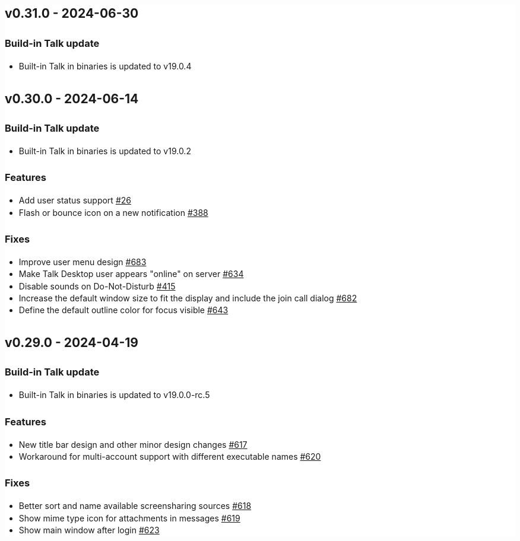 ## v0.31.0 - 2024-06-30

### Build-in Talk update

- Built-in Talk in binaries is updated to v19.0.4

## v0.30.0 - 2024-06-14

### Build-in Talk update

- Built-in Talk in binaries is updated to v19.0.2

### Features

- Add user status support [#26](https://github.com/nextcloud/talk-desktop/issues/26)
- Flash or bounce icon on a new notification [#388](https://github.com/nextcloud/talk-desktop/issues/388)

### Fixes

- Improve user menu design [#683](https://github.com/nextcloud/talk-desktop/pull/683)
- Make Talk Desktop user appears "online" on server [#634](https://github.com/nextcloud/talk-desktop/pull/634)
- Disable sounds on Do-Not-Disturb [#415](https://github.com/nextcloud/talk-desktop/issues/415)
- Increase the default window size to fit the display and include the join call dialog [#682](https://github.com/nextcloud/talk-desktop/pull/682)
- Define the default outline color for focus visible [#643](https://github.com/nextcloud/talk-desktop/pull/643)

## v0.29.0 - 2024-04-19

### Build-in Talk update

- Built-in Talk in binaries is updated to v19.0.0-rc.5

### Features

- New title bar design and other minor design changes [#617](https://github.com/nextcloud/talk-desktop/pull/617)
- Workaround for multi-account support with different executable names [#620](https://github.com/nextcloud/talk-desktop/pull/620)

### Fixes

- Better sort and name available screensharing sources [#618](https://github.com/nextcloud/talk-desktop/pull/618)
- Show mime type icon for attachments in messages [#619](https://github.com/nextcloud/talk-desktop/pull/619)
- Show main window after login [#623](https://github.com/nextcloud/talk-desktop/pull/623)
